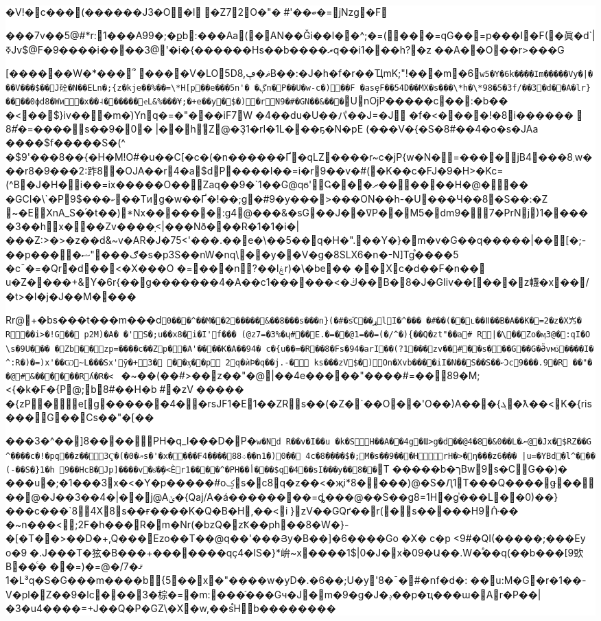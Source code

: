  �V!�c���(������J3�O�l �Z72O�"� #'��ބ�=jNzg�F
 
 ���7v��5@#\*r:1���A99�;�քb:���Aa(�AN��Ǧi��l��^;�=(���=qG� �=p���I�F(�眞�d`|ߧJv$@F�9����i����3@'�i�{������Hs��b����ޜq��i1���h?�z
��A�\�O��r>���G
 
 [������W�\*���՞ ����V�L O5D8,ޘ�ڥB��:� J�h�f�r��ҴmK;"!���m�6`w5�Y�6k����Im�����Vy�|���V���$��J砼�N��ELn�;{z�kje��%��=\*H[p��e���5n'� �ڳn�P��U�w-c�)��F �asȩF�ۛ�54D� �MX�s���\*h�\*98�5�3f/��3�d��A�lr}����0ϕd8�Wи�x��˨�׶�����ҽL&%���¥;�+e��y�$�)�rN9�#�GN��&���`UnOjP�����c��:�b��
�<��$}iv���m�ׂ)Ynq�=�"���iF7W �4��du�U��パ��J=�J
�f� <����!�8i����׵
�� �֓8#=����s��9�0�
\|��hۧZ @�Ҙ1�rI�1L���ҕ�N�pE (���V�\{�S�8#�  �4�o�s�JAa ����$f�����S�(^
�$ 9'���8��{�H�M!O#�u��C[�c�(�n����� �Ґ�qLZ����r~c�jP{w�N�=����jB܂8���׿4w���r8�9���2:䟭8�OJA��r4�a$dP����I��=i�r9��v�#(�K��c�FJ�9�H>�Kc=(^B�J�H�i ��=ix�����O��Zaq��9�`1��G@qϭ'Ҁ���ރ������H�@���
�GCI�\`�P9$�� �ކ��Tиg�w ��Ґ�!��;g�#9�y���>���ON��h-�U\���Ч��8�S��:�Z
~�EXnA\_S�֜�t��)\*Nx������:g4@���&�sG��J��ߜP��M5�dm9�7�P rNj\)1�����3��hx���Zv����֣<|���Nð���R�1�1�i�|���Z:>�>�z��d&~v�AR�J�75<'���.��e�\��5��q�H�".��Y�}�m�v�G��q���� �|��[�;-��p����ޟ"���ګ�s�p3S��nW�nq\�󓟙�y��V�g�8SLX6�n�-N]Tg֯����5 �c¯�=�Qr�d��<�X���O �=���n?��lۼr)�\�be��
��Xc�d��F�n�� u�Z����+&Y�6r{��g�������4�A��cڬ�>������1��B�8�J�GIiv��[���z䡸�x��/�t>�I�j�J��M����
 
 Rr@+�bs���t���m���d`0���^��M��2�����&��8���s���n}(�#�s֞C��ړlI�^���
�#��(��ւ��ǁ��B�A��K�=2�z�X㞧�R��i>�!G֋�� p2M)�A� �'S�;u�� x8�i� I'f���
(@z7=� 3%� ɥ#��E.� =��@1=��=(�/^�){��Q�zt"��a# R|�\��Zo�ӎ3@�:qI�O\s�9U��� �׷Zb��zp=���� c��Zp��A'����K�A��94� c�{u��=�R��8�Fs�94�arI��(?1���zv��#��s���G��G�Ӛvмڐ���� I�^:R� )�=)x'��Ѡ~L���Sx'ӯ�+3�
 ��ӽ��p
2q�ѝÞ�q��j.-�
ks���zV$�) On�Xvb����iI�N�� S��S� �ކƆc9���.9�R ��"��@#&����� �Rʎ�R�<
` �~��(��#>��z��"�@|��4e�����"����#=��89�M;<{�k�F�{P@;b8#��H�b #�zV ����� �{zP�e[g������4��rsJF1�E 1��ZRs��(�Z�`� �O��'O��)A���\{ܓ�ƛ��<K�{ris���G��Cs��"�[��
 
 ���3�^��]ڛؗ����8PH�q\_I���D�P�  `w�N d
R��v�I��u �k�SH��A��4g�Ɯ>g�d��@4�8�&0��L�ނ@�Jx�$RZ��G^����c�!�pq֐��z��3Ҁ�(�ޔ�0s�'�x����F܀88����4�� n1�)0��
4c�8�� ��$�;M �s��9���HrH�>�ƞ���z6��� |u=�YBd�l^���(-��S�}1�h 9��HcB�Jp]����v�s҆�ܹ�<Ѐr1����^�PH��أ���$q�4��sI���y��8��`T
�����b �ךBw9s�CG��)� ���u�;�1���3x�<�Y�p �����#oݤs� c8q�z ��<�җi\*8����)@�S�Ԯ1T���Q����\ǥ����@�J��3��4�|��j@Aݵ�{Qaj/A�á��������=ȡ���@��S��g8=1H� g֓���L��0)��}���c���`84X8s��ғ����K�Q�B�H,��<i }zV��GQґ��r(�s�����H9ᑜ�� �~n���<;2F�h���R�m�Nr(�bzQ�zҞ��ph��8�W�}-�[�T��>��D�+,Q���Ezo��T��@q��'���Յy�B��]�6����Go
�X�
c�p
<9#�QI(�����;���Ey o�9 �.J���T�㹡�B���+�������qҫ4�IS�}\*峅~x����1$|0�J�xܑ�09�Ա��.W�֠��q(��b���[9㰯B��ͨ�
��=)�=@�ޤ�7/�1L³q�S�G���m����b{5��x�"����w�yD�.�6��;U�y'8�ˉ�#�ոf�d�:
��u:M�G�r�1��-V�pl�Z��9�lc���3 �棕�=�m:���֬���Gч�J󵿶�m�9�g�J�ݚ��p�ҵ���ɯ�Ar�P��|�3ּ�u4����=+J��Q�P�GZ\�Х�w,��s֩Hb��� �����
 